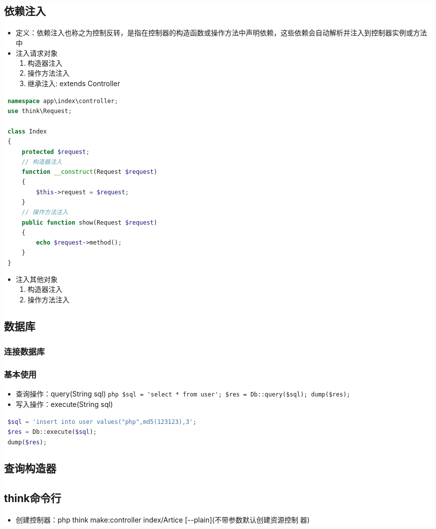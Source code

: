 ## 依赖注入
   + 定义：依赖注入也称之为控制反转，是指在控制器的构造函数或操作方法中声明依赖，这些依赖会自动解析并注入到控制器实例或方法中
   + 注入请求对象
      1. 构造器注入
      2. 操作方法注入
      3. 继承注入: extends Controller
   ```php
    namespace app\index\controller;
    use think\Request;

    class Index
    {
        protected $request;
        // 构造器注入
        function __construct(Request $request)
        {
            $this->request = $request;
        }
        // 操作方法注入
        public function show(Request $request)
        {
            echo $request->method();
        }
    }

   ```
   + 注入其他对象
      1. 构造器注入
      2. 操作方法注入
   ```php

   ```
## 数据库
### 连接数据库
### 基本使用
   + 查询操作：query(String sql)
    ```php
     $sql = 'select * from user';
     $res = Db::query($sql);
     dump($res);
    ```
   + 写入操作：execute(String sql)
   ```php
    $sql = 'insert into user values("php",md5(123123),3';
    $res = Db::execute($sql);
    dump($res);
   ```
## 查询构造器
## think命令行
   + 创建控制器：php think make:controller index/Artice [--plain](不带参数默认创建资源控制
    器)
   




          